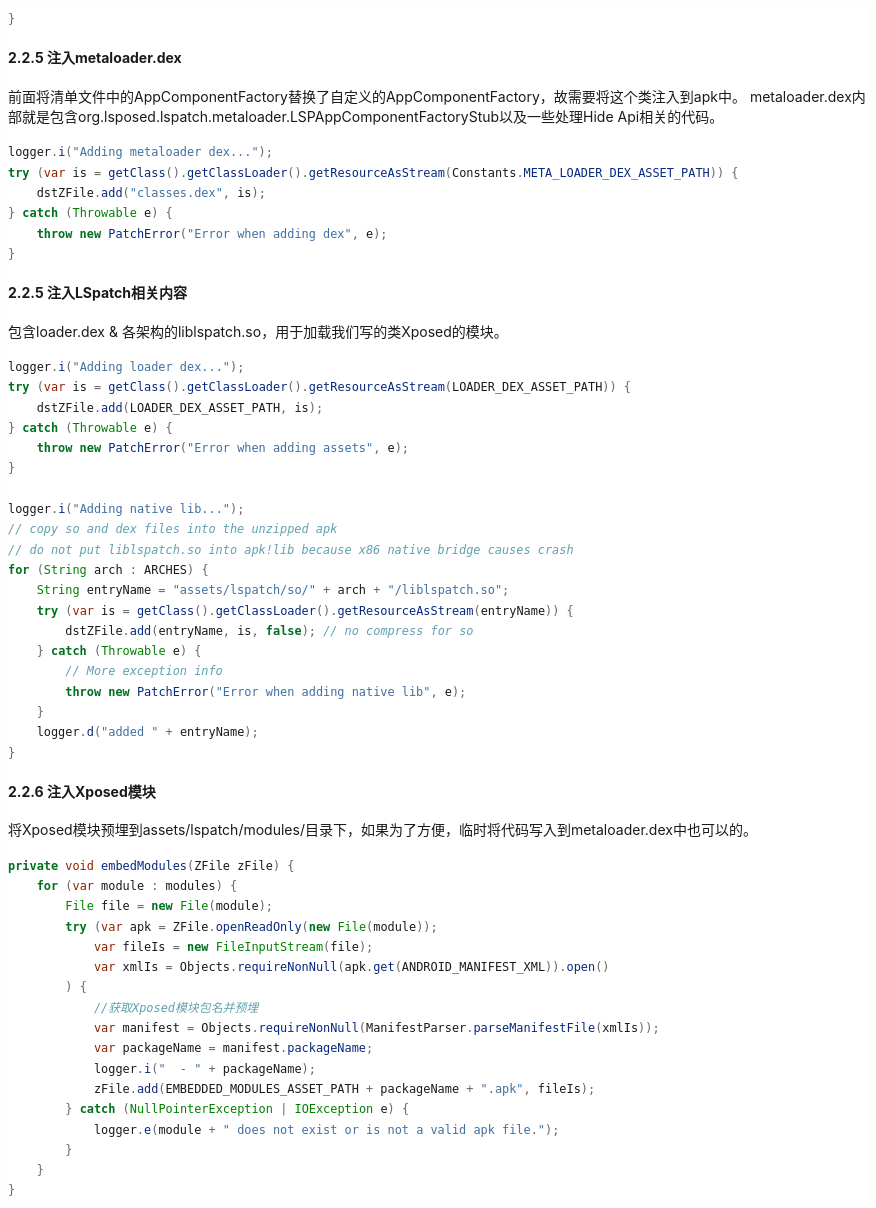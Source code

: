 ```java
}
```


#### 2.2.5 注入metaloader.dex
前面将清单文件中的AppComponentFactory替换了自定义的AppComponentFactory，故需要将这个类注入到apk中。
metaloader.dex内部就是包含org.lsposed.lspatch.metaloader.LSPAppComponentFactoryStub以及一些处理Hide Api相关的代码。
```java
logger.i("Adding metaloader dex...");
try (var is = getClass().getClassLoader().getResourceAsStream(Constants.META_LOADER_DEX_ASSET_PATH)) {
    dstZFile.add("classes.dex", is);
} catch (Throwable e) {
    throw new PatchError("Error when adding dex", e);
}
```


#### 2.2.5 注入LSpatch相关内容
包含loader.dex & 各架构的liblspatch.so，用于加载我们写的类Xposed的模块。
```java
logger.i("Adding loader dex...");
try (var is = getClass().getClassLoader().getResourceAsStream(LOADER_DEX_ASSET_PATH)) {
    dstZFile.add(LOADER_DEX_ASSET_PATH, is);
} catch (Throwable e) {
    throw new PatchError("Error when adding assets", e);
}

logger.i("Adding native lib...");
// copy so and dex files into the unzipped apk
// do not put liblspatch.so into apk!lib because x86 native bridge causes crash
for (String arch : ARCHES) {
    String entryName = "assets/lspatch/so/" + arch + "/liblspatch.so";
    try (var is = getClass().getClassLoader().getResourceAsStream(entryName)) {
        dstZFile.add(entryName, is, false); // no compress for so
    } catch (Throwable e) {
        // More exception info
        throw new PatchError("Error when adding native lib", e);
    }
    logger.d("added " + entryName);
}
```

#### 2.2.6 注入Xposed模块
将Xposed模块预埋到assets/lspatch/modules/目录下，如果为了方便，临时将代码写入到metaloader.dex中也可以的。
```java
private void embedModules(ZFile zFile) {
    for (var module : modules) {
        File file = new File(module);
        try (var apk = ZFile.openReadOnly(new File(module));
            var fileIs = new FileInputStream(file);
            var xmlIs = Objects.requireNonNull(apk.get(ANDROID_MANIFEST_XML)).open()
        ) {
            //获取Xposed模块包名并预埋
            var manifest = Objects.requireNonNull(ManifestParser.parseManifestFile(xmlIs));
            var packageName = manifest.packageName;
            logger.i("  - " + packageName);
            zFile.add(EMBEDDED_MODULES_ASSET_PATH + packageName + ".apk", fileIs);
        } catch (NullPointerException | IOException e) {
            logger.e(module + " does not exist or is not a valid apk file.");
        }
    }
}
```
